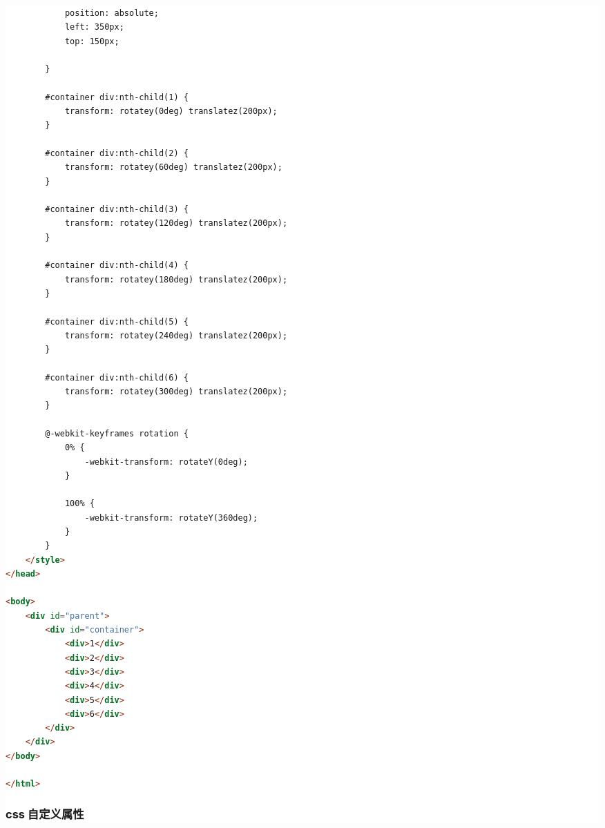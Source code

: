 ```html
			position: absolute;
			left: 350px;
			top: 150px;
			
		}

		#container div:nth-child(1) {
			transform: rotatey(0deg) translatez(200px);
		}

		#container div:nth-child(2) {
			transform: rotatey(60deg) translatez(200px);
		}

		#container div:nth-child(3) {
			transform: rotatey(120deg) translatez(200px);
		}

		#container div:nth-child(4) {
			transform: rotatey(180deg) translatez(200px);
		}

		#container div:nth-child(5) {
			transform: rotatey(240deg) translatez(200px);
		}

		#container div:nth-child(6) {
			transform: rotatey(300deg) translatez(200px);
		}

		@-webkit-keyframes rotation {
			0% {
				-webkit-transform: rotateY(0deg);
			}

			100% {
				-webkit-transform: rotateY(360deg);
			}
		}
	</style>
</head>

<body>
	<div id="parent">
		<div id="container">
			<div>1</div>
			<div>2</div>
			<div>3</div>
			<div>4</div>
			<div>5</div>
			<div>6</div>
		</div>
	</div>
</body>

</html>
```
### css 自定义属性
